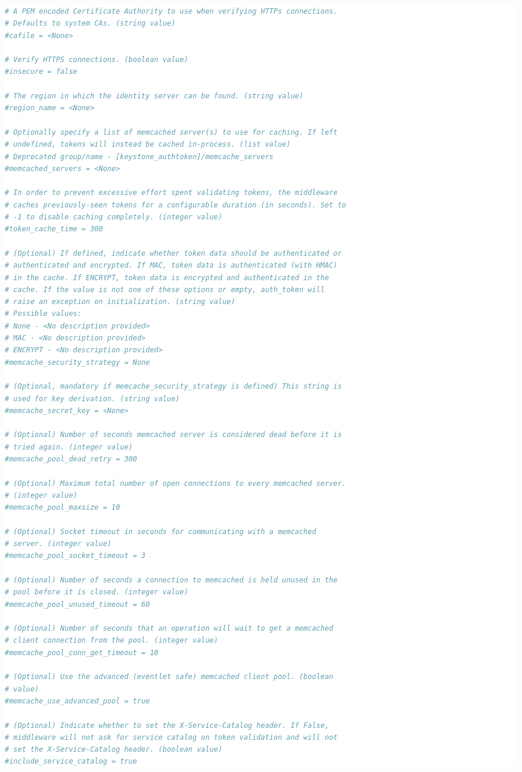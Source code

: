 ```bash
# A PEM encoded Certificate Authority to use when verifying HTTPs connections.
# Defaults to system CAs. (string value)
#cafile = <None>

# Verify HTTPS connections. (boolean value)
#insecure = false

# The region in which the identity server can be found. (string value)
#region_name = <None>

# Optionally specify a list of memcached server(s) to use for caching. If left
# undefined, tokens will instead be cached in-process. (list value)
# Deprecated group/name - [keystone_authtoken]/memcache_servers
#memcached_servers = <None>

# In order to prevent excessive effort spent validating tokens, the middleware
# caches previously-seen tokens for a configurable duration (in seconds). Set to
# -1 to disable caching completely. (integer value)
#token_cache_time = 300

# (Optional) If defined, indicate whether token data should be authenticated or
# authenticated and encrypted. If MAC, token data is authenticated (with HMAC)
# in the cache. If ENCRYPT, token data is encrypted and authenticated in the
# cache. If the value is not one of these options or empty, auth_token will
# raise an exception on initialization. (string value)
# Possible values:
# None - <No description provided>
# MAC - <No description provided>
# ENCRYPT - <No description provided>
#memcache_security_strategy = None

# (Optional, mandatory if memcache_security_strategy is defined) This string is
# used for key derivation. (string value)
#memcache_secret_key = <None>

# (Optional) Number of seconds memcached server is considered dead before it is
# tried again. (integer value)
#memcache_pool_dead_retry = 300

# (Optional) Maximum total number of open connections to every memcached server.
# (integer value)
#memcache_pool_maxsize = 10

# (Optional) Socket timeout in seconds for communicating with a memcached
# server. (integer value)
#memcache_pool_socket_timeout = 3

# (Optional) Number of seconds a connection to memcached is held unused in the
# pool before it is closed. (integer value)
#memcache_pool_unused_timeout = 60

# (Optional) Number of seconds that an operation will wait to get a memcached
# client connection from the pool. (integer value)
#memcache_pool_conn_get_timeout = 10

# (Optional) Use the advanced (eventlet safe) memcached client pool. (boolean
# value)
#memcache_use_advanced_pool = true

# (Optional) Indicate whether to set the X-Service-Catalog header. If False,
# middleware will not ask for service catalog on token validation and will not
# set the X-Service-Catalog header. (boolean value)
#include_service_catalog = true
```